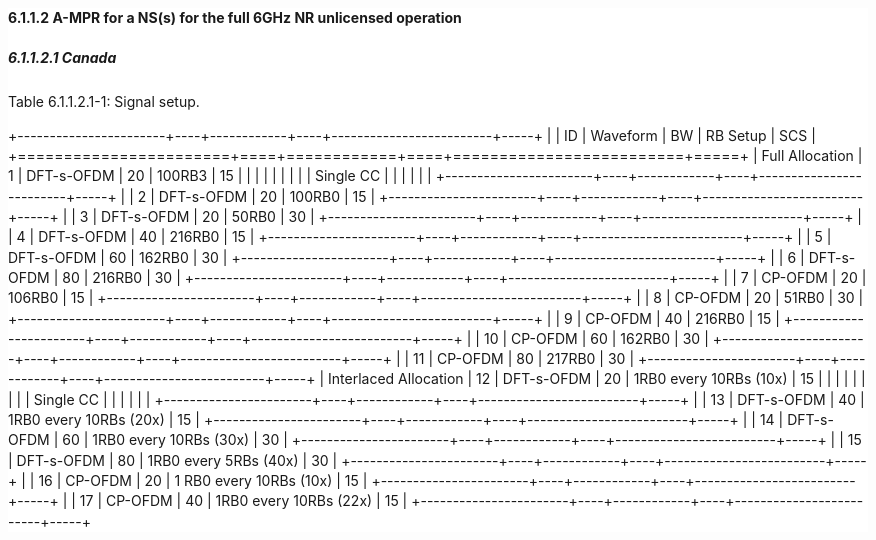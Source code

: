 #### 6.1.1.2 A-MPR for a NS(s) for the full 6GHz NR unlicensed operation

##### 6.1.1.2.1 Canada

Table 6.1.1.2.1-1: Signal setup.

+-----------------------+----+------------+----+-------------------------+-----+
|                       | ID | Waveform   | BW | RB Setup                | SCS |
+=======================+====+============+====+=========================+=====+
| Full Allocation       | 1  | DFT-s-OFDM | 20 | 100RB3                  | 15  |
|                       |    |            |    |                         |     |
| Single CC             |    |            |    |                         |     |
+-----------------------+----+------------+----+-------------------------+-----+
|                       | 2  | DFT-s-OFDM | 20 | 100RB0                  | 15  |
+-----------------------+----+------------+----+-------------------------+-----+
|                       | 3  | DFT-s-OFDM | 20 | 50RB0                   | 30  |
+-----------------------+----+------------+----+-------------------------+-----+
|                       | 4  | DFT-s-OFDM | 40 | 216RB0                  | 15  |
+-----------------------+----+------------+----+-------------------------+-----+
|                       | 5  | DFT-s-OFDM | 60 | 162RB0                  | 30  |
+-----------------------+----+------------+----+-------------------------+-----+
|                       | 6  | DFT-s-OFDM | 80 | 216RB0                  | 30  |
+-----------------------+----+------------+----+-------------------------+-----+
|                       | 7  | CP-OFDM    | 20 | 106RB0                  | 15  |
+-----------------------+----+------------+----+-------------------------+-----+
|                       | 8  | CP-OFDM    | 20 | 51RB0                   | 30  |
+-----------------------+----+------------+----+-------------------------+-----+
|                       | 9  | CP-OFDM    | 40 | 216RB0                  | 15  |
+-----------------------+----+------------+----+-------------------------+-----+
|                       | 10 | CP-OFDM    | 60 | 162RB0                  | 30  |
+-----------------------+----+------------+----+-------------------------+-----+
|                       | 11 | CP-OFDM    | 80 | 217RB0                  | 30  |
+-----------------------+----+------------+----+-------------------------+-----+
| Interlaced Allocation | 12 | DFT-s-OFDM | 20 | 1RB0 every 10RBs (10x)  | 15  |
|                       |    |            |    |                         |     |
| Single CC             |    |            |    |                         |     |
+-----------------------+----+------------+----+-------------------------+-----+
|                       | 13 | DFT-s-OFDM | 40 | 1RB0 every 10RBs (20x)  | 15  |
+-----------------------+----+------------+----+-------------------------+-----+
|                       | 14 | DFT-s-OFDM | 60 | 1RB0 every 10RBs (30x)  | 30  |
+-----------------------+----+------------+----+-------------------------+-----+
|                       | 15 | DFT-s-OFDM | 80 | 1RB0 every 5RBs (40x)   | 30  |
+-----------------------+----+------------+----+-------------------------+-----+
|                       | 16 | CP-OFDM    | 20 | 1 RB0 every 10RBs (10x) | 15  |
+-----------------------+----+------------+----+-------------------------+-----+
|                       | 17 | CP-OFDM    | 40 | 1RB0 every 10RBs (22x)  | 15  |
+-----------------------+----+------------+----+-------------------------+-----+